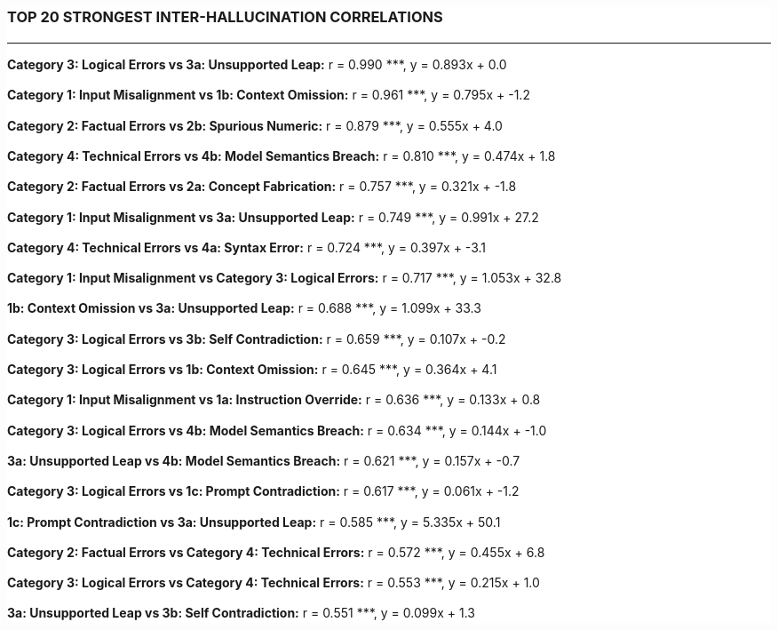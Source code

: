 ### TOP 20 STRONGEST INTER-HALLUCINATION CORRELATIONS
----------------------------------------

**Category 3: Logical Errors vs 3a: Unsupported Leap:**
  r = 0.990 ***, y = 0.893x + 0.0

**Category 1: Input Misalignment vs 1b: Context Omission:**
  r = 0.961 ***, y = 0.795x + -1.2

**Category 2: Factual Errors vs 2b: Spurious Numeric:**
  r = 0.879 ***, y = 0.555x + 4.0

**Category 4: Technical Errors vs 4b: Model Semantics Breach:**
  r = 0.810 ***, y = 0.474x + 1.8

**Category 2: Factual Errors vs 2a: Concept Fabrication:**
  r = 0.757 ***, y = 0.321x + -1.8

**Category 1: Input Misalignment vs 3a: Unsupported Leap:**
  r = 0.749 ***, y = 0.991x + 27.2

**Category 4: Technical Errors vs 4a: Syntax Error:**
  r = 0.724 ***, y = 0.397x + -3.1

**Category 1: Input Misalignment vs Category 3: Logical Errors:**
  r = 0.717 ***, y = 1.053x + 32.8

**1b: Context Omission vs 3a: Unsupported Leap:**
  r = 0.688 ***, y = 1.099x + 33.3

**Category 3: Logical Errors vs 3b: Self Contradiction:**
  r = 0.659 ***, y = 0.107x + -0.2

**Category 3: Logical Errors vs 1b: Context Omission:**
  r = 0.645 ***, y = 0.364x + 4.1

**Category 1: Input Misalignment vs 1a: Instruction Override:**
  r = 0.636 ***, y = 0.133x + 0.8

**Category 3: Logical Errors vs 4b: Model Semantics Breach:**
  r = 0.634 ***, y = 0.144x + -1.0

**3a: Unsupported Leap vs 4b: Model Semantics Breach:**
  r = 0.621 ***, y = 0.157x + -0.7

**Category 3: Logical Errors vs 1c: Prompt Contradiction:**
  r = 0.617 ***, y = 0.061x + -1.2

**1c: Prompt Contradiction vs 3a: Unsupported Leap:**
  r = 0.585 ***, y = 5.335x + 50.1

**Category 2: Factual Errors vs Category 4: Technical Errors:**
  r = 0.572 ***, y = 0.455x + 6.8

**Category 3: Logical Errors vs Category 4: Technical Errors:**
  r = 0.553 ***, y = 0.215x + 1.0

**3a: Unsupported Leap vs 3b: Self Contradiction:**
  r = 0.551 ***, y = 0.099x + 1.3
